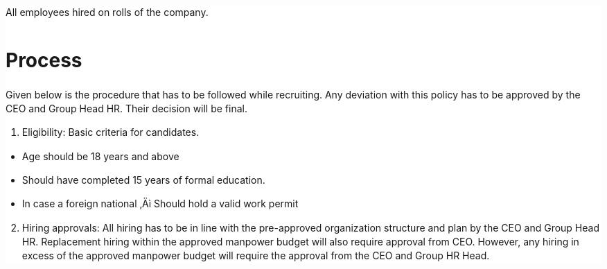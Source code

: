All employees hired on rolls of the company.













# Process













Given below is the procedure that has to be followed while recruiting. Any deviation with this policy has to be approved by the CEO and Group Head HR. Their decision will be final.













1. Eligibility: Basic criteria for candidates.






- Age should be 18 years and above






- Should have completed 15 years of formal education.






- In case a foreign national ‚Äì Should hold a valid work permit






2. Hiring approvals: All hiring has to be in line with the pre-approved organization structure and plan by the CEO and Group Head HR. Replacement hiring within the approved manpower budget will also require approval from CEO. However, any hiring in excess of the approved manpower budget will require the approval from the CEO and Group HR Head.





